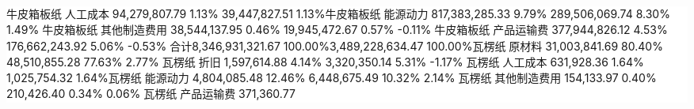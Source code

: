 牛皮箱板纸
人工成本
94,279,807.79
1.13%
39,447,827.51
1.13%牛皮箱板纸
能源动力
817,383,285.33
9.79%
289,506,069.74
8.30%
1.49%
牛皮箱板纸
其他制造费用
38,544,137.95
0.46%
19,945,472.67
0.57%
-0.11%
牛皮箱板纸
产品运输费
377,944,826.12
4.53%
176,662,243.92
5.06%
-0.53%
合计8,346,931,321.67
100.00%3,489,228,634.47
100.00%瓦楞纸
原材料
31,003,841.69
80.40%
48,510,855.28
77.63%
2.77%
瓦楞纸
折旧
1,597,614.88
4.14%
3,320,350.14
5.31%
-1.17%
瓦楞纸
人工成本
631,928.36
1.64%
1,025,754.32
1.64%瓦楞纸
能源动力
4,804,085.48
12.46%
6,448,675.49
10.32%
2.14%
瓦楞纸
其他制造费用
154,133.97
0.40%
210,426.40
0.34%
0.06%
瓦楞纸
产品运输费
371,360.77